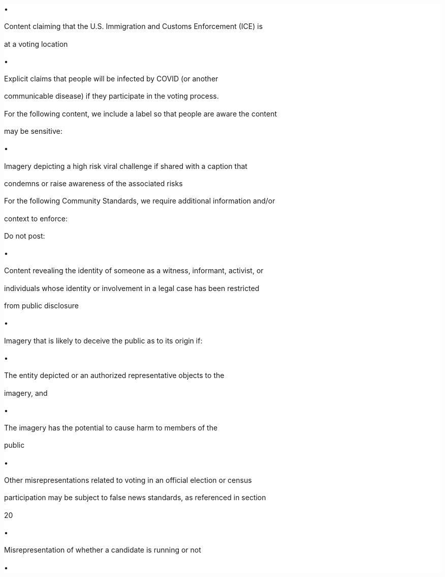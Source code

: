 • 

Content claiming that the U.S. Immigration and Customs Enforcement (ICE) is 

at a voting location 

• 

Explicit claims that people will be infected by COVID (or another 

communicable disease) if they participate in the voting process. 

For the following content, we include a label so that people are aware the content 

may be sensitive: 

• 

Imagery depicting a high risk viral challenge if shared with a caption that 

condemns or raise awareness of the associated risks 

For the following Community Standards, we require additional information and/or 

context to enforce: 

Do not post: 

• 

Content revealing the identity of someone as a witness, informant, activist, or 

individuals whose identity or involvement in a legal case has been restricted 

from public disclosure 

• 

Imagery that is likely to deceive the public as to its origin if: 

• 

The entity depicted or an authorized representative objects to the 

imagery, and 

• 

The imagery has the potential to cause harm to members of the 

public 

• 

Other misrepresentations related to voting in an official election or census 

participation may be subject to false news standards, as referenced in section 

20 

• 

Misrepresentation of whether a candidate is running or not 

• 
